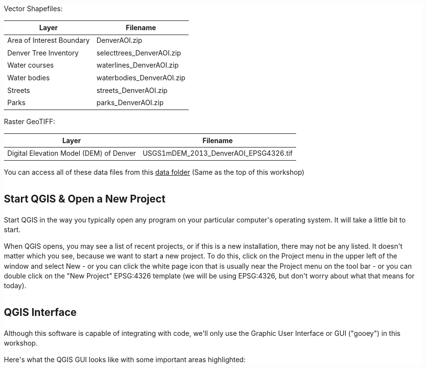Vector Shapefiles:

| Layer | Filename |
| ----- | -------- |
| Area of Interest Boundary | DenverAOI.zip|
| Denver Tree Inventory | selecttrees_DenverAOI.zip |
| Water courses | waterlines_DenverAOI.zip |
| Water bodies | waterbodies_DenverAOI.zip |
| Streets | streets_DenverAOI.zip |
| Parks | parks_DenverAOI.zip |

Raster GeoTIFF:

| Layer | Filename |
| ----- | -------- |
| Digital Elevation Model (DEM) of Denver | USGS1mDEM_2013_DenverAOI_EPSG4326.tif |

You can access all of these data files from this [data folder](https://www.dropbox.com/sh/3hxsx7vkv5mwy5e/AAAZWoctDaXnHgpebMdlBO62a?dl=0) (Same as the top of this workshop)

## Start QGIS & Open a New Project

Start QGIS in the way you typically open any program on your particular computer's operating system. It will take a little bit to start.

When QGIS opens, you may see a list of recent projects, or if this is a new installation, there may not be any listed. It doesn't matter which you see, because we want to start a new project. To do this, click on the Project menu in the upper left of the window and select New - or you can click the white page icon that is usually near the Project menu on the tool bar - or you can double click on the "New Project" EPSG:4326 template (we will be using EPSG:4326, but don't worry about what that means for today).


## <a name="qgis-interface"></a>  QGIS Interface
Although this software is capable of integrating with code, we'll only use the Graphic User Interface or GUI ("gooey") in this workshop.

Here's what the QGIS GUI looks like with some important areas highlighted: 

<p align="center">